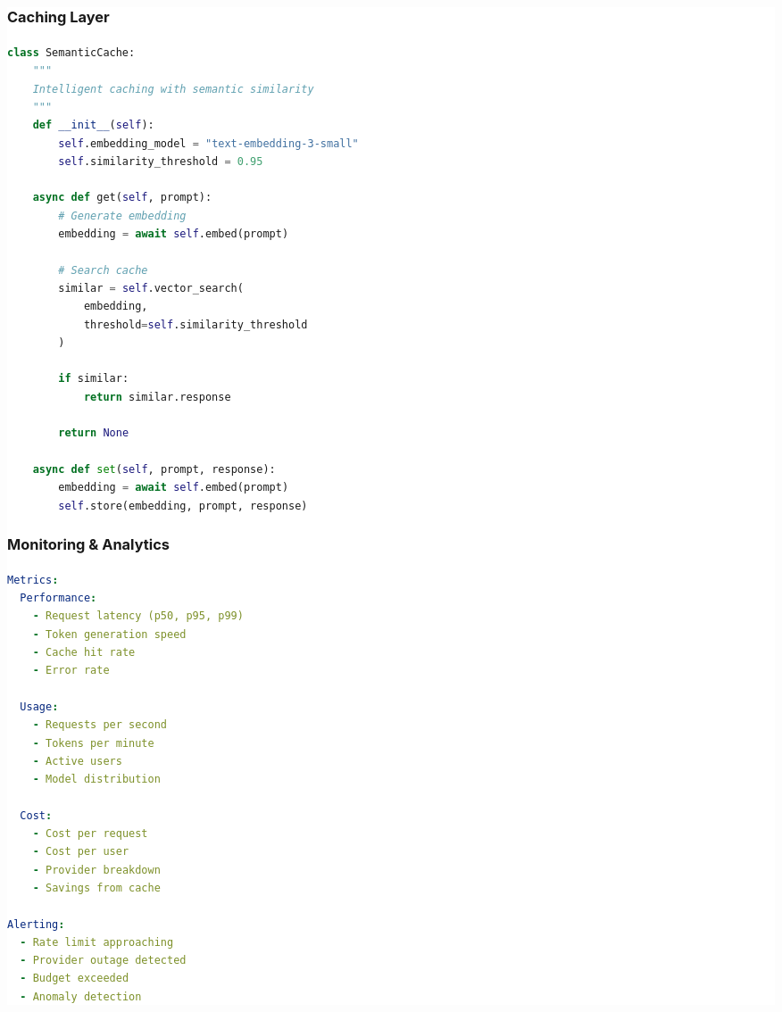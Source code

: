 ### Caching Layer

```python
class SemanticCache:
    """
    Intelligent caching with semantic similarity
    """
    def __init__(self):
        self.embedding_model = "text-embedding-3-small"
        self.similarity_threshold = 0.95
        
    async def get(self, prompt):
        # Generate embedding
        embedding = await self.embed(prompt)
        
        # Search cache
        similar = self.vector_search(
            embedding, 
            threshold=self.similarity_threshold
        )
        
        if similar:
            return similar.response
            
        return None
        
    async def set(self, prompt, response):
        embedding = await self.embed(prompt)
        self.store(embedding, prompt, response)
```

### Monitoring & Analytics

```yaml
Metrics:
  Performance:
    - Request latency (p50, p95, p99)
    - Token generation speed
    - Cache hit rate
    - Error rate
    
  Usage:
    - Requests per second
    - Tokens per minute
    - Active users
    - Model distribution
    
  Cost:
    - Cost per request
    - Cost per user
    - Provider breakdown
    - Savings from cache
    
Alerting:
  - Rate limit approaching
  - Provider outage detected
  - Budget exceeded
  - Anomaly detection
```
